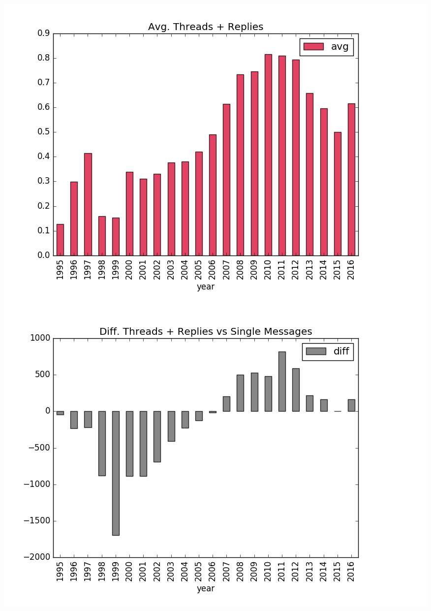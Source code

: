![figure 3: Average of the sum of threads and replies](figures/figure_3.png)

![figure 4: Difference of the sum of threads and replies versus single messages](figures/figure_4.png)
